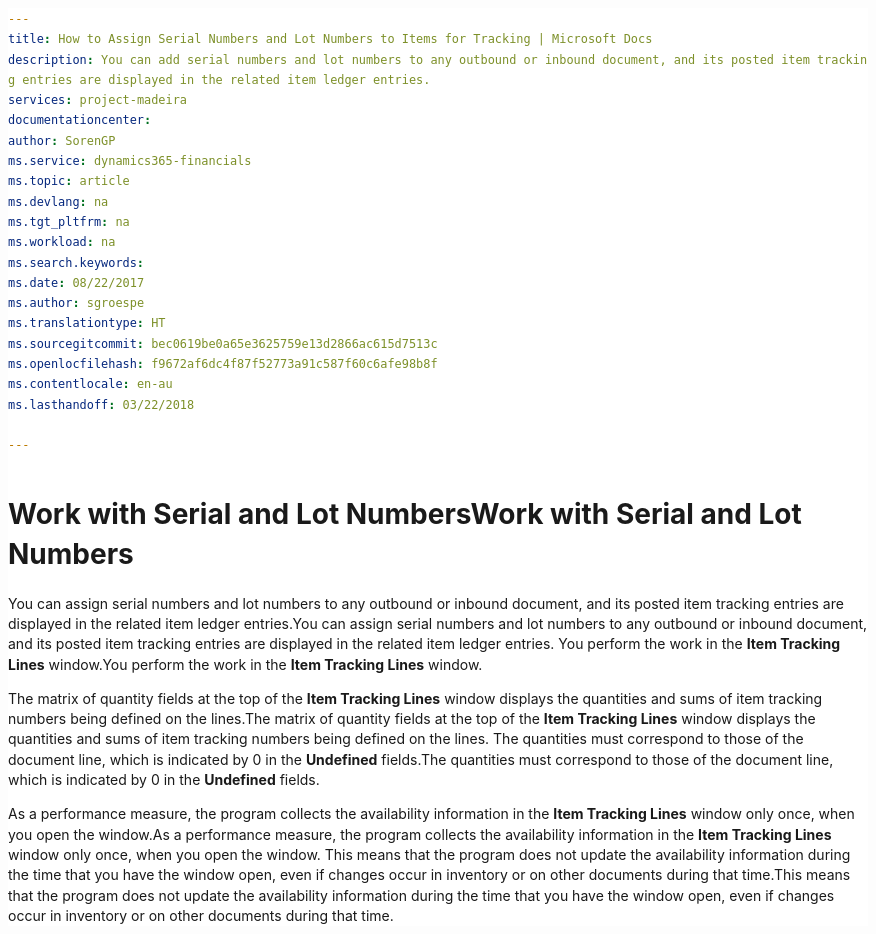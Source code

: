 ```yaml
---
title: How to Assign Serial Numbers and Lot Numbers to Items for Tracking | Microsoft Docs
description: You can add serial numbers and lot numbers to any outbound or inbound document, and its posted item tracking entries are displayed in the related item ledger entries.
services: project-madeira
documentationcenter: 
author: SorenGP
ms.service: dynamics365-financials
ms.topic: article
ms.devlang: na
ms.tgt_pltfrm: na
ms.workload: na
ms.search.keywords: 
ms.date: 08/22/2017
ms.author: sgroespe
ms.translationtype: HT
ms.sourcegitcommit: bec0619be0a65e3625759e13d2866ac615d7513c
ms.openlocfilehash: f9672af6dc4f87f52773a91c587f60c6afe98b8f
ms.contentlocale: en-au
ms.lasthandoff: 03/22/2018

---
```

# <a name="work-with-serial-and-lot-numbers"></a><span data-ttu-id="95e37-103">Work with Serial and Lot Numbers</span><span class="sxs-lookup"><span data-stu-id="95e37-103">Work with Serial and Lot Numbers</span></span>
<span data-ttu-id="95e37-104">You can assign serial numbers and lot numbers to any outbound or inbound document, and its posted item tracking entries are displayed in the related item ledger entries.</span><span class="sxs-lookup"><span data-stu-id="95e37-104">You can assign serial numbers and lot numbers to any outbound or inbound document, and its posted item tracking entries are displayed in the related item ledger entries.</span></span> <span data-ttu-id="95e37-105">You perform the work in the **Item Tracking Lines** window.</span><span class="sxs-lookup"><span data-stu-id="95e37-105">You perform the work in the **Item Tracking Lines** window.</span></span>

<span data-ttu-id="95e37-106">The matrix of quantity fields at the top of the **Item Tracking Lines** window displays the quantities and sums of item tracking numbers being defined on the lines.</span><span class="sxs-lookup"><span data-stu-id="95e37-106">The matrix of quantity fields at the top of the **Item Tracking Lines** window displays the quantities and sums of item tracking numbers being defined on the lines.</span></span> <span data-ttu-id="95e37-107">The quantities must correspond to those of the document line, which is indicated by 0 in the **Undefined** fields.</span><span class="sxs-lookup"><span data-stu-id="95e37-107">The quantities must correspond to those of the document line, which is indicated by 0 in the **Undefined** fields.</span></span>

<span data-ttu-id="95e37-108">As a performance measure, the program collects the availability information in the **Item Tracking Lines** window only once, when you open the window.</span><span class="sxs-lookup"><span data-stu-id="95e37-108">As a performance measure, the program collects the availability information in the **Item Tracking Lines** window only once, when you open the window.</span></span> <span data-ttu-id="95e37-109">This means that the program does not update the availability information during the time that you have the window open, even if changes occur in inventory or on other documents during that time.</span><span class="sxs-lookup"><span data-stu-id="95e37-109">This means that the program does not update the availability information during the time that you have the window open, even if changes occur in inventory or on other documents during that time.</span></span>
